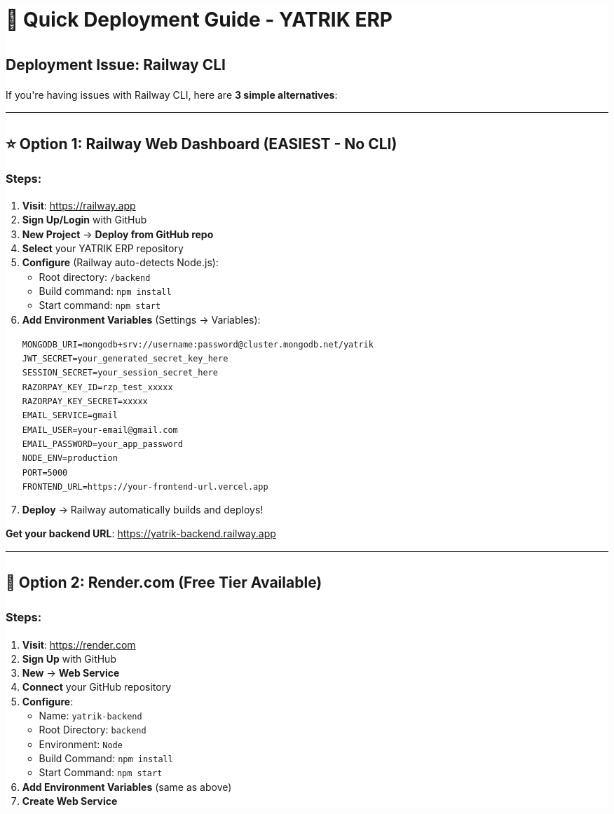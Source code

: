 # 🚀 Quick Deployment Guide - YATRIK ERP

## Deployment Issue: Railway CLI

If you're having issues with Railway CLI, here are **3 simple alternatives**:

---

## ⭐ Option 1: Railway Web Dashboard (EASIEST - No CLI)

### Steps:

1. **Visit**: https://railway.app
2. **Sign Up/Login** with GitHub
3. **New Project** → **Deploy from GitHub repo**
4. **Select** your YATRIK ERP repository
5. **Configure** (Railway auto-detects Node.js):
   - Root directory: `/backend`
   - Build command: `npm install`
   - Start command: `npm start`
6. **Add Environment Variables** (Settings → Variables):
   ```
   MONGODB_URI=mongodb+srv://username:password@cluster.mongodb.net/yatrik
   JWT_SECRET=your_generated_secret_key_here
   SESSION_SECRET=your_session_secret_here
   RAZORPAY_KEY_ID=rzp_test_xxxxx
   RAZORPAY_KEY_SECRET=xxxxx
   EMAIL_SERVICE=gmail
   EMAIL_USER=your-email@gmail.com
   EMAIL_PASSWORD=your_app_password
   NODE_ENV=production
   PORT=5000
   FRONTEND_URL=https://your-frontend-url.vercel.app
   ```
7. **Deploy** → Railway automatically builds and deploys!

**Get your backend URL**: https://yatrik-backend.railway.app

---

## 🚀 Option 2: Render.com (Free Tier Available)

### Steps:

1. **Visit**: https://render.com
2. **Sign Up** with GitHub
3. **New** → **Web Service**
4. **Connect** your GitHub repository
5. **Configure**:
   - Name: `yatrik-backend`
   - Root Directory: `backend`
   - Environment: `Node`
   - Build Command: `npm install`
   - Start Command: `npm start`
6. **Add Environment Variables** (same as above)
7. **Create Web Service**
